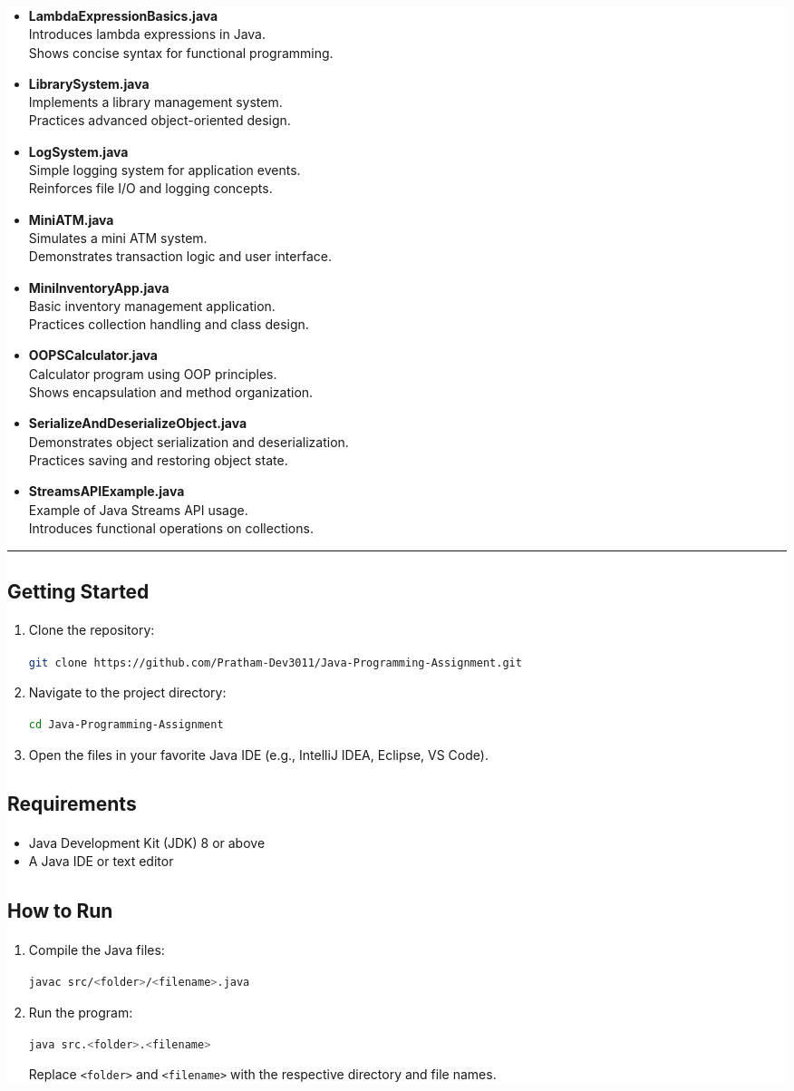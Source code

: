 - **LambdaExpressionBasics.java**  
  Introduces lambda expressions in Java.  
  Shows concise syntax for functional programming.

- **LibrarySystem.java**  
  Implements a library management system.  
  Practices advanced object-oriented design.

- **LogSystem.java**  
  Simple logging system for application events.  
  Reinforces file I/O and logging concepts.

- **MiniATM.java**  
  Simulates a mini ATM system.  
  Demonstrates transaction logic and user interface.

- **MiniInventoryApp.java**  
  Basic inventory management application.  
  Practices collection handling and class design.

- **OOPSCalculator.java**  
  Calculator program using OOP principles.  
  Shows encapsulation and method organization.

- **SerializeAndDeserializeObject.java**  
  Demonstrates object serialization and deserialization.  
  Practices saving and restoring object state.

- **StreamsAPIExample.java**  
  Example of Java Streams API usage.  
  Introduces functional operations on collections.

---

## Getting Started

1. Clone the repository:
   ```bash
   git clone https://github.com/Pratham-Dev3011/Java-Programming-Assignment.git
   ```
2. Navigate to the project directory:
   ```bash
   cd Java-Programming-Assignment
   ```
3. Open the files in your favorite Java IDE (e.g., IntelliJ IDEA, Eclipse, VS Code).

## Requirements

- Java Development Kit (JDK) 8 or above
- A Java IDE or text editor

## How to Run

1. Compile the Java files:
   ```bash
   javac src/<folder>/<filename>.java
   ```
2. Run the program:
   ```bash
   java src.<folder>.<filename>
   ```
   Replace `<folder>` and `<filename>` with the respective directory and file names.
